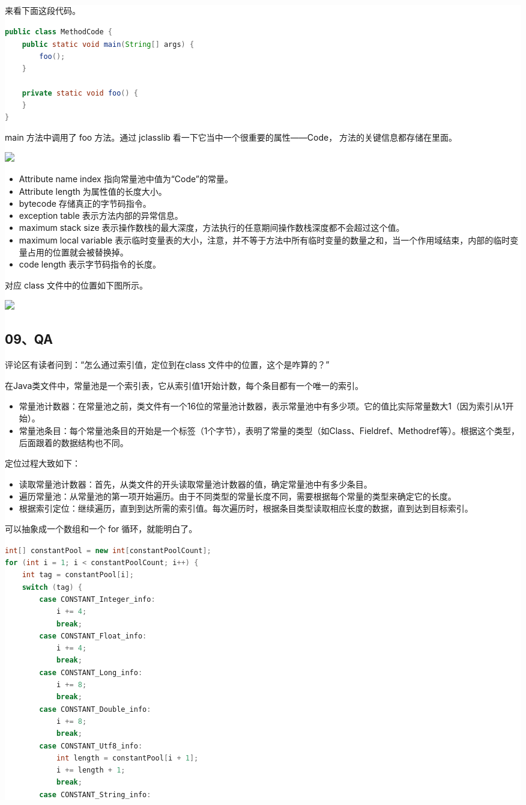 来看下面这段代码。

```java
public class MethodCode {
    public static void main(String[] args) {
        foo();
    }

    private static void foo() {
    }
}
```

main 方法中调用了 foo 方法。通过 jclasslib 看一下它当中一个很重要的属性——Code， 方法的关键信息都存储在里面。

![](https://cdn.tobebetterjavaer.com/tobebetterjavaer/images/jvm/class-file-jiegou-e76339a8-0aab-418b-9722-4b3c8591693c.png)


- Attribute name index 指向常量池中值为“Code”的常量。
- Attribute length 为属性值的长度大小。
- bytecode 存储真正的字节码指令。
- exception table 表示方法内部的异常信息。
- maximum stack size 表示操作数栈的最大深度，方法执行的任意期间操作数栈深度都不会超过这个值。
- maximum local variable 表示临时变量表的大小，注意，并不等于方法中所有临时变量的数量之和，当一个作用域结束，内部的临时变量占用的位置就会被替换掉。
- code length 表示字节码指令的长度。

对应 class 文件中的位置如下图所示。

![](https://cdn.tobebetterjavaer.com/tobebetterjavaer/images/jvm/class-file-jiegou-b5853549-b17b-48eb-8eb3-a393fb5d655f.png)

## 09、QA

评论区有读者问到：“怎么通过索引值，定位到在class 文件中的位置，这个是咋算的？”

在Java类文件中，常量池是一个索引表，它从索引值1开始计数，每个条目都有一个唯一的索引。

- 常量池计数器：在常量池之前，类文件有一个16位的常量池计数器，表示常量池中有多少项。它的值比实际常量数大1（因为索引从1开始）。
- 常量池条目：每个常量池条目的开始是一个标签（1个字节），表明了常量的类型（如Class、Fieldref、Methodref等）。根据这个类型，后面跟着的数据结构也不同。

定位过程大致如下：

- 读取常量池计数器：首先，从类文件的开头读取常量池计数器的值，确定常量池中有多少条目。
- 遍历常量池：从常量池的第一项开始遍历。由于不同类型的常量长度不同，需要根据每个常量的类型来确定它的长度。
- 根据索引定位：继续遍历，直到到达所需的索引值。每次遍历时，根据条目类型读取相应长度的数据，直到达到目标索引。

可以抽象成一个数组和一个 for 循环，就能明白了。

```java
int[] constantPool = new int[constantPoolCount];
for (int i = 1; i < constantPoolCount; i++) {
    int tag = constantPool[i];
    switch (tag) {
        case CONSTANT_Integer_info:
            i += 4;
            break;
        case CONSTANT_Float_info:
            i += 4;
            break;
        case CONSTANT_Long_info:
            i += 8;
            break;
        case CONSTANT_Double_info:
            i += 8;
            break;
        case CONSTANT_Utf8_info:
            int length = constantPool[i + 1];
            i += length + 1;
            break;
        case CONSTANT_String_info:
```